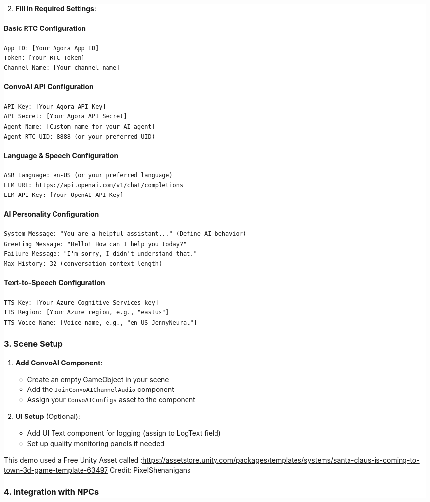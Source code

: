 2. **Fill in Required Settings**:

#### Basic RTC Configuration
```
App ID: [Your Agora App ID]
Token: [Your RTC Token]
Channel Name: [Your channel name]
```

#### ConvoAI API Configuration
```
API Key: [Your Agora API Key]
API Secret: [Your Agora API Secret]
Agent Name: [Custom name for your AI agent]
Agent RTC UID: 8888 (or your preferred UID)
```

#### Language & Speech Configuration
```
ASR Language: en-US (or your preferred language)
LLM URL: https://api.openai.com/v1/chat/completions
LLM API Key: [Your OpenAI API Key]
```

#### AI Personality Configuration
```
System Message: "You are a helpful assistant..." (Define AI behavior)
Greeting Message: "Hello! How can I help you today?"
Failure Message: "I'm sorry, I didn't understand that."
Max History: 32 (conversation context length)
```

#### Text-to-Speech Configuration
```
TTS Key: [Your Azure Cognitive Services key]
TTS Region: [Your Azure region, e.g., "eastus"]
TTS Voice Name: [Voice name, e.g., "en-US-JennyNeural"]
```

### 3. Scene Setup

1. **Add ConvoAI Component**:
   - Create an empty GameObject in your scene
   - Add the `JoinConvoAIChannelAudio` component
   - Assign your `ConvoAIConfigs` asset to the component

2. **UI Setup** (Optional):
   - Add UI Text component for logging (assign to LogText field)
   - Set up quality monitoring panels if needed

This demo used a Free Unity Asset called :https://assetstore.unity.com/packages/templates/systems/santa-claus-is-coming-to-town-3d-game-template-63497 
Credit: PixelShenanigans

### 4. Integration with NPCs
